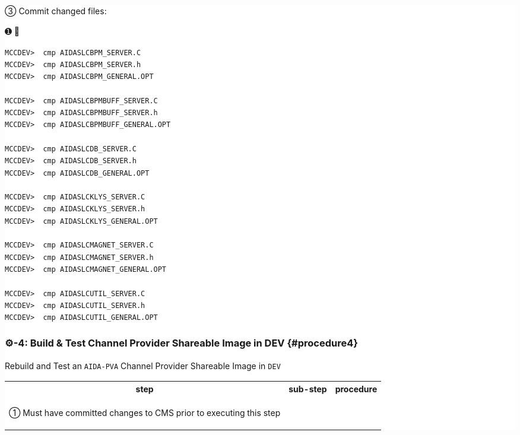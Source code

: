 <tr class="markdownTableRowEven">
<td class="markdownTableBodyNone">

➂ Commit changed files:

</td>
<td class="markdownTableBodyNone">
➊ 🔂
</td>
<td class="markdownTableBodyNone">

```shell
MCCDEV>  cmp AIDASLCBPM_SERVER.C  
MCCDEV>  cmp AIDASLCBPM_SERVER.h  
MCCDEV>  cmp AIDASLCBPM_GENERAL.OPT  

MCCDEV>  cmp AIDASLCBPMBUFF_SERVER.C  
MCCDEV>  cmp AIDASLCBPMBUFF_SERVER.h  
MCCDEV>  cmp AIDASLCBPMBUFF_GENERAL.OPT  

MCCDEV>  cmp AIDASLCDB_SERVER.C  
MCCDEV>  cmp AIDASLCDB_SERVER.h  
MCCDEV>  cmp AIDASLCDB_GENERAL.OPT  

MCCDEV>  cmp AIDASLCKLYS_SERVER.C  
MCCDEV>  cmp AIDASLCKLYS_SERVER.h  
MCCDEV>  cmp AIDASLCKLYS_GENERAL.OPT  

MCCDEV>  cmp AIDASLCMAGNET_SERVER.C  
MCCDEV>  cmp AIDASLCMAGNET_SERVER.h  
MCCDEV>  cmp AIDASLCMAGNET_GENERAL.OPT  

MCCDEV>  cmp AIDASLCUTIL_SERVER.C  
MCCDEV>  cmp AIDASLCUTIL_SERVER.h  
MCCDEV>  cmp AIDASLCUTIL_GENERAL.OPT  
```

</td>
</tr>

</table>

### ⚙-4: Build & Test Channel Provider Shareable Image in DEV {#procedure4}

Rebuild and Test an `AIDA-PVA` Channel Provider Shareable Image in `DEV`

<table class="markdownTable">
<tr class="markdownTableHead"><th class="markdownTableHeadNone">step</th><th class="markdownTableHeadNone">sub-step</th><th class="markdownTableHeadNone">procedure</th></tr>
<tr class="markdownTableRowOdd">
<td class="markdownTableBodyNone">

➀ Must have committed changes to CMS prior to executing this step
